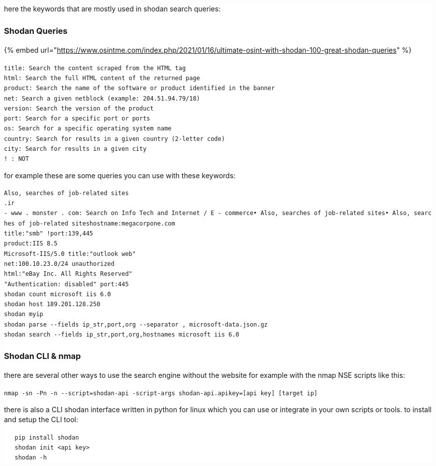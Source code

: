 &#x20;here the keywords that are mostly used in shodan search queries:

### Shodan Queries

{% embed url="https://www.osintme.com/index.php/2021/01/16/ultimate-osint-with-shodan-100-great-shodan-queries" %}

```
title: Search the content scraped from the HTML tag
html: Search the full HTML content of the returned page
product: Search the name of the software or product identified in the banner
net: Search a given netblock (example: 204.51.94.79/18)
version: Search the version of the product
port: Search for a specific port or ports
os: Search for a specific operating system name
country: Search for results in a given country (2-letter code)
city: Search for results in a given city
! : NOT
```

for example these are some queries you can use with these keywords:

```
Also, searches of job-related sites
.ir
- www . monster . com: Search on Info Tech and Internet / E - commerce• Also, searches of job-related sites• Also, searches of job-related siteshostname:megacorpone.com
title:"smb" !port:139,445
product:IIS 8.5
Microsoft-IIS/5.0 title:"outlook web"
net:100.10.23.0/24 unauthorized
html:"eBay Inc. All Rights Reserved"
"Authentication: disabled" port:445
shodan count microsoft iis 6.0
shodan host 189.201.128.250
shodan myip
shodan parse --fields ip_str,port,org --separator , microsoft-data.json.gz 
shodan search --fields ip_str,port,org,hostnames microsoft iis 6.0
```

### Shodan CLI & nmap

there are several other ways to use the search engine without the website for example with the nmap NSE scripts like this:

```
nmap -sn -Pn -n --script=shodan-api -script-args shodan-api.apikey=[api key] [target ip]
```

there is also a CLI shodan interface written in python for linux which you can use or integrate in your own scripts or tools. to install and setup the CLI tool:

```
   pip install shodan
   shodan init <api key>
   shodan -h
```
